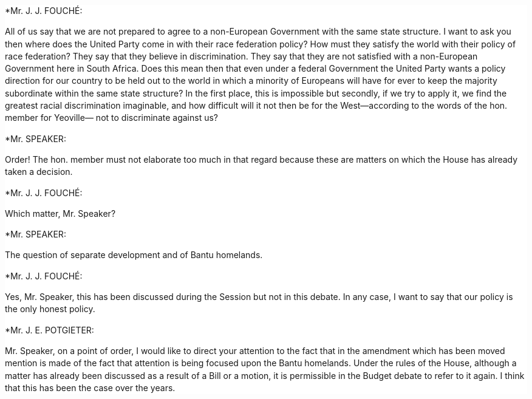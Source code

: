 <from>*Mr. <person refersTo="hansard_za">J. J. FOUCH&#x00C9;</person>:</from>

<p>All of us say that we are not prepared to agree to a non-European Government with the same state structure. I want to ask you then where does the United Party come in with their race federation policy? How must they satisfy the world with their policy of race federation? They say that they believe in discrimination. They say that they are not satisfied with a non-European Government here in South Africa. Does this mean then that even under a federal Government the United Party wants a policy direction for our country to be held out to the world in which a minority of Europeans will have for ever to keep the majority subordinate within the same state structure? In the first place, this is impossible but secondly, if we try to apply it, we find the greatest racial discrimination imaginable, and how difficult will it not then be for the West&#x2014;according to the words of the hon. member for Yeoville&#x2014; not to discriminate against us?</p>

</speech>

<speech by="#speaker">

<from>*Mr. <person refersTo="hansard_za">SPEAKER</person>:</from>

<p>Order! The hon. member must not elaborate too much in that regard because these are matters on which the House has already taken a decision.</p>

</speech>

<speech by="#fouch&#x00E9;">

<from>*Mr. <person refersTo="hansard_za">J. J. FOUCH&#x00C9;</person>:</from>

<p>Which matter, Mr. Speaker?</p>

</speech>

<speech by="#speaker">

<from>*Mr. <person refersTo="hansard_za">SPEAKER</person>:</from>

<p>The question of separate development and of Bantu homelands.</p>

</speech>

<speech by="#fouch&#x00E9;">

<from>*Mr. <person refersTo="hansard_za">J. J. FOUCH&#x00C9;</person>:</from>

<p>Yes, Mr. Speaker, this has been discussed during the Session but not in this debate. In any case, I want to say that our policy is the only honest policy.</p>

</speech>

<speech by="#potgieter">

<from><span class="col_3265-3266" refersTo="page_0259"/>*Mr. <person refersTo="hansard_za">J. E. POTGIETER</person>:</from>

<p>Mr. Speaker, on a point of order, I would like to direct your attention to the fact that in the amendment which has been moved mention is made of the fact that attention is being focused upon the Bantu homelands. Under the rules of the House, although a matter has already been discussed as a result of a Bill or a motion, it is permissible in the Budget debate to refer to it again. I think that this has been the case over the years.</p>

</speech>
